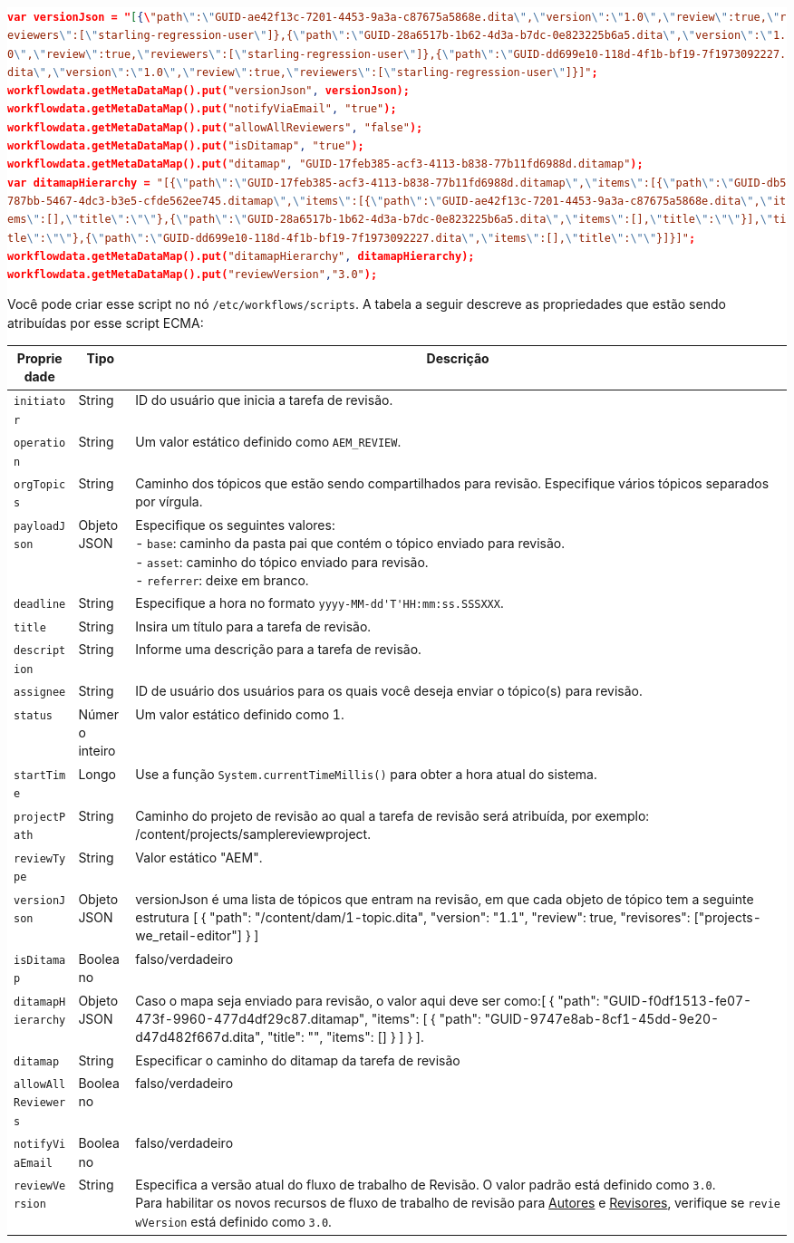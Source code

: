 ```json
var versionJson = "[{\"path\":\"GUID-ae42f13c-7201-4453-9a3a-c87675a5868e.dita\",\"version\":\"1.0\",\"review\":true,\"reviewers\":[\"starling-regression-user\"]},{\"path\":\"GUID-28a6517b-1b62-4d3a-b7dc-0e823225b6a5.dita\",\"version\":\"1.0\",\"review\":true,\"reviewers\":[\"starling-regression-user\"]},{\"path\":\"GUID-dd699e10-118d-4f1b-bf19-7f1973092227.dita\",\"version\":\"1.0\",\"review\":true,\"reviewers\":[\"starling-regression-user\"]}]";
workflowdata.getMetaDataMap().put("versionJson", versionJson);
workflowdata.getMetaDataMap().put("notifyViaEmail", "true");
workflowdata.getMetaDataMap().put("allowAllReviewers", "false");
workflowdata.getMetaDataMap().put("isDitamap", "true");
workflowdata.getMetaDataMap().put("ditamap", "GUID-17feb385-acf3-4113-b838-77b11fd6988d.ditamap");
var ditamapHierarchy = "[{\"path\":\"GUID-17feb385-acf3-4113-b838-77b11fd6988d.ditamap\",\"items\":[{\"path\":\"GUID-db5787bb-5467-4dc3-b3e5-cfde562ee745.ditamap\",\"items\":[{\"path\":\"GUID-ae42f13c-7201-4453-9a3a-c87675a5868e.dita\",\"items\":[],\"title\":\"\"},{\"path\":\"GUID-28a6517b-1b62-4d3a-b7dc-0e823225b6a5.dita\",\"items\":[],\"title\":\"\"}],\"title\":\"\"},{\"path\":\"GUID-dd699e10-118d-4f1b-bf19-7f1973092227.dita\",\"items\":[],\"title\":\"\"}]}]";
workflowdata.getMetaDataMap().put("ditamapHierarchy", ditamapHierarchy);
workflowdata.getMetaDataMap().put("reviewVersion","3.0");
```

Você pode criar esse script no nó `/etc/workflows/scripts`. A tabela a seguir descreve as propriedades que estão sendo atribuídas por esse script ECMA:

| Propriedade | Tipo | Descrição |
|--------|----|-----------|
| `initiator` | String | ID do usuário que inicia a tarefa de revisão. |
| `operation` | String | Um valor estático definido como `AEM_REVIEW`. |
| `orgTopics` | String | Caminho dos tópicos que estão sendo compartilhados para revisão. Especifique vários tópicos separados por vírgula. |
| `payloadJson` | Objeto JSON | Especifique os seguintes valores:<br> - `base`: caminho da pasta pai que contém o tópico enviado para revisão.<br>- `asset`: caminho do tópico enviado para revisão. <br>- `referrer`: deixe em branco. |
| `deadline` | String | Especifique a hora no formato `yyyy-MM-dd'T'HH:mm:ss.SSSXXX`. |
| `title` | String | Insira um título para a tarefa de revisão. |
| `description` | String | Informe uma descrição para a tarefa de revisão. |
| `assignee` | String | ID de usuário dos usuários para os quais você deseja enviar o tópico\(s\) para revisão. |
| `status` | Número inteiro | Um valor estático definido como 1. |
| `startTime` | Longo | Use a função `System.currentTimeMillis()` para obter a hora atual do sistema. |
| `projectPath` | String | Caminho do projeto de revisão ao qual a tarefa de revisão será atribuída, por exemplo: /content/projects/samplereviewproject. |
| `reviewType` | String | Valor estático &quot;AEM&quot;. |
| `versionJson` | Objeto JSON | versionJson é uma lista de tópicos que entram na revisão, em que cada objeto de tópico tem a seguinte estrutura [ { &quot;path&quot;: &quot;/content/dam/1-topic.dita&quot;, &quot;version&quot;: &quot;1.1&quot;, &quot;review&quot;: true, &quot;revisores&quot;: [&quot;projects-we_retail-editor&quot;] } ] |
| `isDitamap` | Booleano | falso/verdadeiro |
| `ditamapHierarchy` | Objeto JSON | Caso o mapa seja enviado para revisão, o valor aqui deve ser como:[ { &quot;path&quot;: &quot;GUID-f0df1513-fe07-473f-9960-477d4df29c87.ditamap&quot;, &quot;items&quot;: [ { &quot;path&quot;: &quot;GUID-9747e8ab-8cf1-45dd-9e20-d47d482f667d.dita&quot;, &quot;title&quot;: &quot;&quot;, &quot;items&quot;: [] } ] } ]. |
| `ditamap` | String | Especificar o caminho do ditamap da tarefa de revisão |
| `allowAllReviewers` | Booleano | falso/verdadeiro |
| `notifyViaEmail` | Booleano | falso/verdadeiro |
| `reviewVersion` | String | Especifica a versão atual do fluxo de trabalho de Revisão. O valor padrão está definido como `3.0`.<br> Para habilitar os novos recursos de fluxo de trabalho de revisão para [Autores](../user-guide/review-close-review-task.md) e [Revisores](../user-guide/review-complete-review-tasks.md), verifique se `reviewVersion` está definido como `3.0`. |
